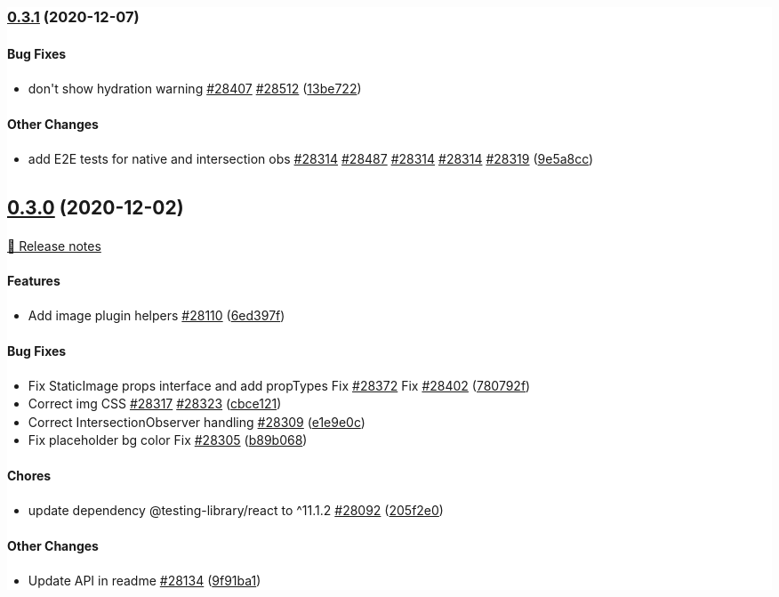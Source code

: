 
### [0.3.1](https://github.com/gatsbyjs/gatsby/compare/gatsby-plugin-image@0.3.0..gatsby-plugin-image@0.3.1) (2020-12-07)

#### Bug Fixes

- don't show hydration warning [#28407](https://github.com/gatsbyjs/gatsby/issues/28407) [#28512](https://github.com/gatsbyjs/gatsby/issues/28512) ([13be722](https://github.com/gatsbyjs/gatsby/commit/13be722748d08f49322f806cff2e5faf7a1677b3))

#### Other Changes

- add E2E tests for native and intersection obs [#28314](https://github.com/gatsbyjs/gatsby/issues/28314) [#28487](https://github.com/gatsbyjs/gatsby/issues/28487) [#28314](https://github.com/gatsbyjs/gatsby/issues/28314) [#28314](https://github.com/gatsbyjs/gatsby/issues/28314) [#28319](https://github.com/gatsbyjs/gatsby/issues/28319) ([9e5a8cc](https://github.com/gatsbyjs/gatsby/commit/9e5a8cc637c79a77ed4fe221b21c4104f90fcde4))


## [0.3.0](https://github.com/gatsbyjs/gatsby/compare/gatsby-plugin-image@0.3.0-next.0..gatsby-plugin-image@0.3.0) (2020-12-02)
[🧾 Release notes](https://www.gatsbyjs.com/docs/reference/release-notes/v2.28)

#### Features

- Add image plugin helpers [#28110](https://github.com/gatsbyjs/gatsby/issues/28110) ([6ed397f](https://github.com/gatsbyjs/gatsby/commit/6ed397f22c5cae21563de095f1f1a6d6e26ba100))

#### Bug Fixes

- Fix StaticImage props interface and add propTypes Fix [#28372](https://github.com/gatsbyjs/gatsby/issues/28372) Fix [#28402](https://github.com/gatsbyjs/gatsby/issues/28402) ([780792f](https://github.com/gatsbyjs/gatsby/commit/780792fe03f5d80f1667f1835a013b53946fe15d))
- Correct img CSS [#28317](https://github.com/gatsbyjs/gatsby/issues/28317) [#28323](https://github.com/gatsbyjs/gatsby/issues/28323) ([cbce121](https://github.com/gatsbyjs/gatsby/commit/cbce1212dab4469929c8753e930e6e68d0d56cb8))
- Correct IntersectionObserver handling [#28309](https://github.com/gatsbyjs/gatsby/issues/28309) ([e1e9e0c](https://github.com/gatsbyjs/gatsby/commit/e1e9e0c644c6c2191c66657588cede138cc10209))
- Fix placeholder bg color Fix [#28305](https://github.com/gatsbyjs/gatsby/issues/28305) ([b89b068](https://github.com/gatsbyjs/gatsby/commit/b89b068da4c95188fd734d43fb1536f305804c41))

#### Chores

- update dependency @testing-library/react to ^11.1.2 [#28092](https://github.com/gatsbyjs/gatsby/issues/28092) ([205f2e0](https://github.com/gatsbyjs/gatsby/commit/205f2e077353064bccde74320b2df6278f801403))

#### Other Changes

- Update API in readme [#28134](https://github.com/gatsbyjs/gatsby/issues/28134) ([9f91ba1](https://github.com/gatsbyjs/gatsby/commit/9f91ba1c3bc9b1b3b6347f152baba37d4ab9c77b))
